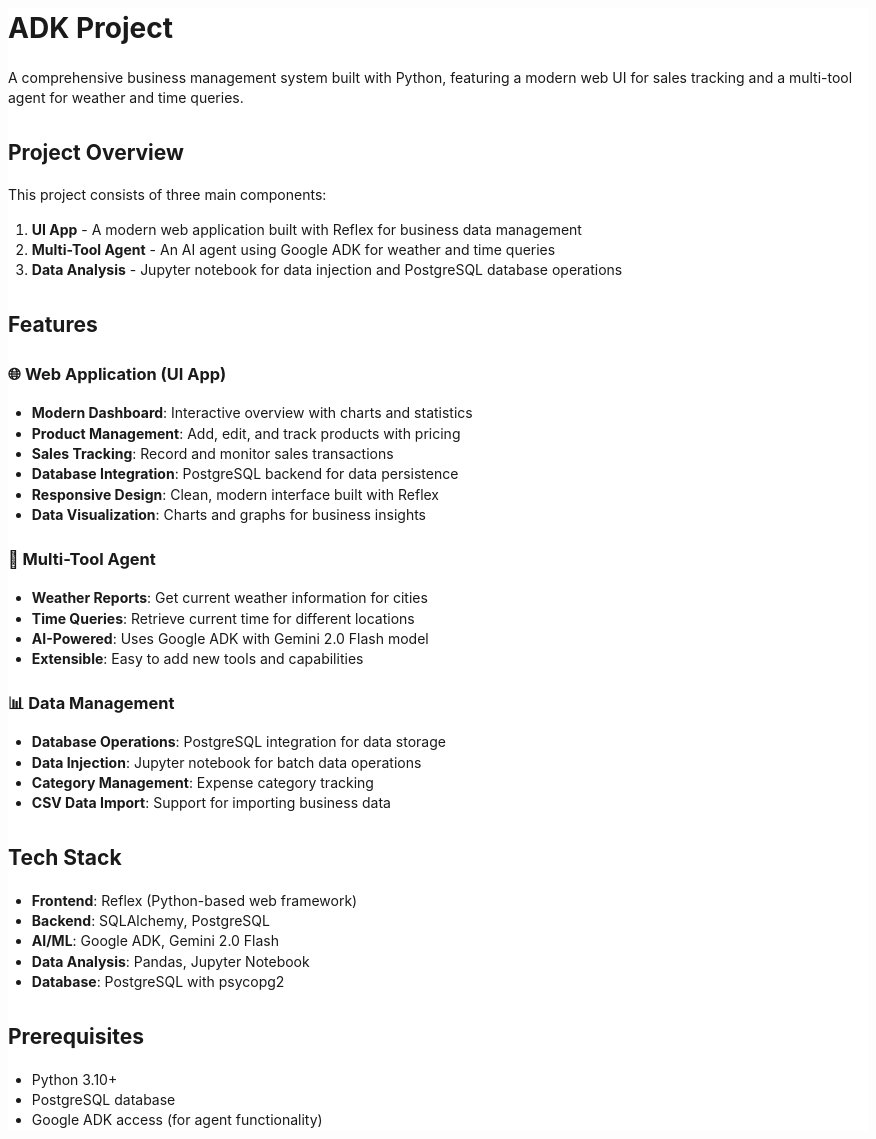 # ADK Project

A comprehensive business management system built with Python, featuring a modern web UI for sales tracking and a multi-tool agent for weather and time queries.

## Project Overview

This project consists of three main components:

1. **UI App** - A modern web application built with Reflex for business data management
2. **Multi-Tool Agent** - An AI agent using Google ADK for weather and time queries
3. **Data Analysis** - Jupyter notebook for data injection and PostgreSQL database operations

## Features

### 🌐 Web Application (UI App)
- **Modern Dashboard**: Interactive overview with charts and statistics
- **Product Management**: Add, edit, and track products with pricing
- **Sales Tracking**: Record and monitor sales transactions
- **Database Integration**: PostgreSQL backend for data persistence
- **Responsive Design**: Clean, modern interface built with Reflex
- **Data Visualization**: Charts and graphs for business insights

### 🤖 Multi-Tool Agent
- **Weather Reports**: Get current weather information for cities
- **Time Queries**: Retrieve current time for different locations
- **AI-Powered**: Uses Google ADK with Gemini 2.0 Flash model
- **Extensible**: Easy to add new tools and capabilities

### 📊 Data Management
- **Database Operations**: PostgreSQL integration for data storage
- **Data Injection**: Jupyter notebook for batch data operations
- **Category Management**: Expense category tracking
- **CSV Data Import**: Support for importing business data

## Tech Stack

- **Frontend**: Reflex (Python-based web framework)
- **Backend**: SQLAlchemy, PostgreSQL
- **AI/ML**: Google ADK, Gemini 2.0 Flash
- **Data Analysis**: Pandas, Jupyter Notebook
- **Database**: PostgreSQL with psycopg2

## Prerequisites

- Python 3.10+
- PostgreSQL database
- Google ADK access (for agent functionality)
